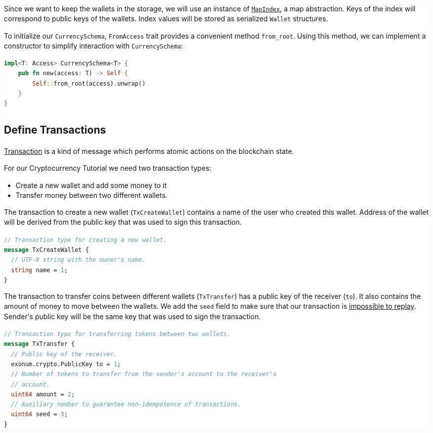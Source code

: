 Since we want to keep the wallets in the storage, we will
use an instance of [`MapIndex`](../architecture/merkledb.md#mapindex),
a map abstraction.
Keys of the index will correspond to public keys of the wallets.
Index values will be stored as serialized `Wallet` structures.

To initialize our `CurrencySchema`, `FromAccess` trait provides a convenient
method `from_root`. Using this method, we can implement a constructor to
simplify interaction with `CurrencySchema`:

```rust
impl<T: Access> CurrencySchema<T> {
    pub fn new(access: T) -> Self {
        Self::from_root(access).unwrap()
    }
}
```

## Define Transactions

[Transaction](../architecture/transactions.md) is a kind of message which
performs atomic actions on the blockchain state.

For our Cryptocurrency Tutorial we need two transaction types:

- Create a new wallet and add some money to it
- Transfer money between two different wallets.

The transaction to create a new wallet (`TxCreateWallet`) contains
a name of the user who created this wallet. Address of the wallet will
be derived from the public key that was used to sign this transaction.

```protobuf
// Transaction type for creating a new wallet.
message TxCreateWallet {
  // UTF-8 string with the owner's name.
  string name = 1;
}
```

The transaction to transfer coins between different wallets (`TxTransfer`)
has a public key of the receiver (`to`). It also contains the amount of money
to move between the wallets. We add the `seed` field to make sure that our
transaction is [impossible to replay](../architecture/transactions.md#non-replayability).
Sender's public key will be the same key that was used to sign the transaction.

```protobuf
// Transaction type for transferring tokens between two wallets.
message TxTransfer {
  // Public key of the receiver.
  exonum.crypto.PublicKey to = 1;
  // Number of tokens to transfer from the sender's account to the receiver's
  // account.
  uint64 amount = 2;
  // Auxiliary number to guarantee non-idempotence of transactions.
  uint64 seed = 3;
}
```
